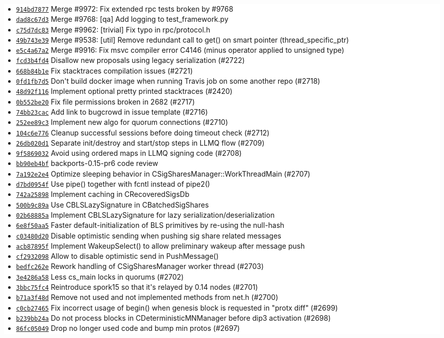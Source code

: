 - [`914bd7877`](https://github.com/privcypay/privcy/commit/914bd7877) Merge #9972: Fix extended rpc tests broken by #9768
- [`dad8c67d3`](https://github.com/privcypay/privcy/commit/dad8c67d3) Merge #9768: [qa] Add logging to test_framework.py
- [`c75d7dc83`](https://github.com/privcypay/privcy/commit/c75d7dc83) Merge #9962: [trivial] Fix typo in rpc/protocol.h
- [`49b743e39`](https://github.com/privcypay/privcy/commit/49b743e39) Merge #9538: [util] Remove redundant call to get() on smart pointer (thread_specific_ptr)
- [`e5c4a67a2`](https://github.com/privcypay/privcy/commit/e5c4a67a2) Merge #9916: Fix msvc compiler error C4146 (minus operator applied to unsigned type)
- [`fcd3b4fd4`](https://github.com/privcypay/privcy/commit/fcd3b4fd4) Disallow new proposals using legacy serialization (#2722)
- [`668b84b1e`](https://github.com/privcypay/privcy/commit/668b84b1e) Fix stacktraces compilation issues (#2721)
- [`0fd1fb7d5`](https://github.com/privcypay/privcy/commit/0fd1fb7d5) Don't build docker image when running Travis job on some another repo (#2718)
- [`48d92f116`](https://github.com/privcypay/privcy/commit/48d92f116) Implement optional pretty printed stacktraces (#2420)
- [`0b552be20`](https://github.com/privcypay/privcy/commit/0b552be20) Fix file permissions broken in 2682 (#2717)
- [`74bb23cac`](https://github.com/privcypay/privcy/commit/74bb23cac) Add link to bugcrowd in issue template (#2716)
- [`252ee89c3`](https://github.com/privcypay/privcy/commit/252ee89c3) Implement new algo for quorum connections (#2710)
- [`104c6e776`](https://github.com/privcypay/privcy/commit/104c6e776) Cleanup successful sessions before doing timeout check (#2712)
- [`26db020d1`](https://github.com/privcypay/privcy/commit/26db020d1) Separate init/destroy and start/stop steps in LLMQ flow (#2709)
- [`9f5869032`](https://github.com/privcypay/privcy/commit/9f5869032) Avoid using ordered maps in LLMQ signing code (#2708)
- [`bb90eb4bf`](https://github.com/privcypay/privcy/commit/bb90eb4bf) backports-0.15-pr6 code review
- [`7a192e2e4`](https://github.com/privcypay/privcy/commit/7a192e2e4) Optimize sleeping behavior in CSigSharesManager::WorkThreadMain (#2707)
- [`d7bd0954f`](https://github.com/privcypay/privcy/commit/d7bd0954f) Use pipe() together with fcntl instead of pipe2()
- [`742a25898`](https://github.com/privcypay/privcy/commit/742a25898) Implement caching in CRecoveredSigsDb
- [`500b9c89a`](https://github.com/privcypay/privcy/commit/500b9c89a) Use CBLSLazySignature in CBatchedSigShares
- [`02b68885a`](https://github.com/privcypay/privcy/commit/02b68885a) Implement CBLSLazySignature for lazy serialization/deserialization
- [`6e8f50aa5`](https://github.com/privcypay/privcy/commit/6e8f50aa5) Faster default-initialization of BLS primitives by re-using the null-hash
- [`c03480d20`](https://github.com/privcypay/privcy/commit/c03480d20) Disable optimistic sending when pushing sig share related messages
- [`acb87895f`](https://github.com/privcypay/privcy/commit/acb87895f) Implement WakeupSelect() to allow preliminary wakeup after message push
- [`cf2932098`](https://github.com/privcypay/privcy/commit/cf2932098) Allow to disable optimistic send in PushMessage()
- [`bedfc262e`](https://github.com/privcypay/privcy/commit/bedfc262e) Rework handling of CSigSharesManager worker thread (#2703)
- [`3e4286a58`](https://github.com/privcypay/privcy/commit/3e4286a58) Less cs_main locks in quorums (#2702)
- [`3bbc75fc4`](https://github.com/privcypay/privcy/commit/3bbc75fc4) Reintroduce spork15 so that it's relayed by 0.14 nodes (#2701)
- [`b71a3f48d`](https://github.com/privcypay/privcy/commit/b71a3f48d) Remove not used and not implemented methods from net.h (#2700)
- [`c0cb27465`](https://github.com/privcypay/privcy/commit/c0cb27465) Fix incorrect usage of begin() when genesis block is requested in "protx diff" (#2699)
- [`b239bb24a`](https://github.com/privcypay/privcy/commit/b239bb24a) Do not process blocks in CDeterministicMNManager before dip3 activation (#2698)
- [`86fc05049`](https://github.com/privcypay/privcy/commit/86fc05049) Drop no longer used code and bump min protos (#2697)